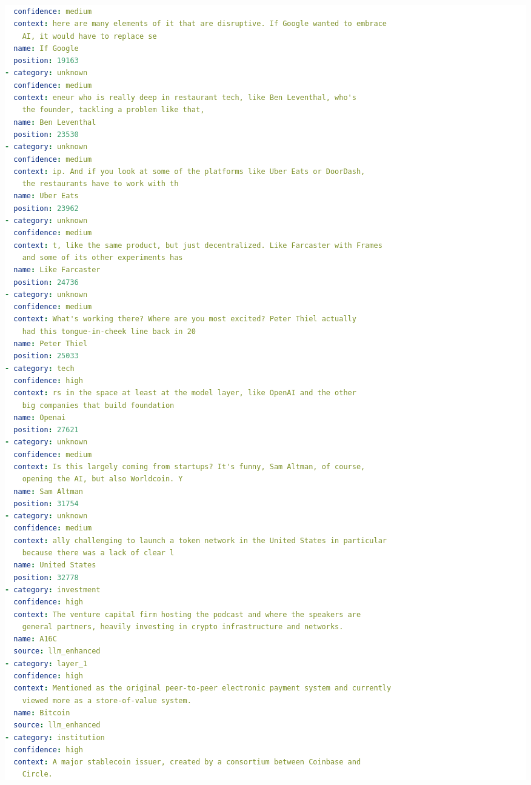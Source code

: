 ```yaml
  confidence: medium
  context: here are many elements of it that are disruptive. If Google wanted to embrace
    AI, it would have to replace se
  name: If Google
  position: 19163
- category: unknown
  confidence: medium
  context: eneur who is really deep in restaurant tech, like Ben Leventhal, who's
    the founder, tackling a problem like that,
  name: Ben Leventhal
  position: 23530
- category: unknown
  confidence: medium
  context: ip. And if you look at some of the platforms like Uber Eats or DoorDash,
    the restaurants have to work with th
  name: Uber Eats
  position: 23962
- category: unknown
  confidence: medium
  context: t, like the same product, but just decentralized. Like Farcaster with Frames
    and some of its other experiments has
  name: Like Farcaster
  position: 24736
- category: unknown
  confidence: medium
  context: What's working there? Where are you most excited? Peter Thiel actually
    had this tongue-in-cheek line back in 20
  name: Peter Thiel
  position: 25033
- category: tech
  confidence: high
  context: rs in the space at least at the model layer, like OpenAI and the other
    big companies that build foundation
  name: Openai
  position: 27621
- category: unknown
  confidence: medium
  context: Is this largely coming from startups? It's funny, Sam Altman, of course,
    opening the AI, but also Worldcoin. Y
  name: Sam Altman
  position: 31754
- category: unknown
  confidence: medium
  context: ally challenging to launch a token network in the United States in particular
    because there was a lack of clear l
  name: United States
  position: 32778
- category: investment
  confidence: high
  context: The venture capital firm hosting the podcast and where the speakers are
    general partners, heavily investing in crypto infrastructure and networks.
  name: A16C
  source: llm_enhanced
- category: layer_1
  confidence: high
  context: Mentioned as the original peer-to-peer electronic payment system and currently
    viewed more as a store-of-value system.
  name: Bitcoin
  source: llm_enhanced
- category: institution
  confidence: high
  context: A major stablecoin issuer, created by a consortium between Coinbase and
    Circle.
```